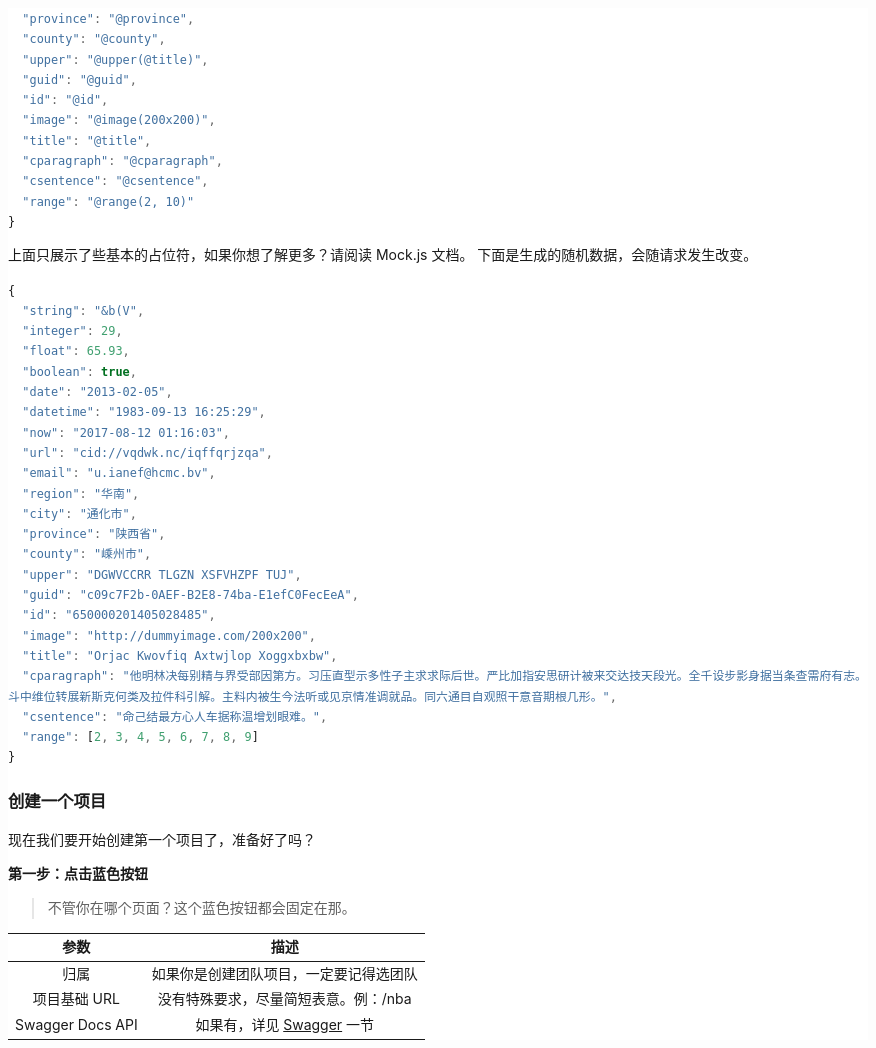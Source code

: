 ```js
  "province": "@province",
  "county": "@county",
  "upper": "@upper(@title)",
  "guid": "@guid",
  "id": "@id",
  "image": "@image(200x200)",
  "title": "@title",
  "cparagraph": "@cparagraph",
  "csentence": "@csentence",
  "range": "@range(2, 10)"
}
```

上面只展示了些基本的占位符，如果你想了解更多？请阅读 Mock.js 文档。
下面是生成的随机数据，会随请求发生改变。

```js
{
  "string": "&b(V",
  "integer": 29,
  "float": 65.93,
  "boolean": true,
  "date": "2013-02-05",
  "datetime": "1983-09-13 16:25:29",
  "now": "2017-08-12 01:16:03",
  "url": "cid://vqdwk.nc/iqffqrjzqa",
  "email": "u.ianef@hcmc.bv",
  "region": "华南",
  "city": "通化市",
  "province": "陕西省",
  "county": "嵊州市",
  "upper": "DGWVCCRR TLGZN XSFVHZPF TUJ",
  "guid": "c09c7F2b-0AEF-B2E8-74ba-E1efC0FecEeA",
  "id": "650000201405028485",
  "image": "http://dummyimage.com/200x200",
  "title": "Orjac Kwovfiq Axtwjlop Xoggxbxbw",
  "cparagraph": "他明林决每别精与界受部因第方。习压直型示多性子主求求际后世。严比加指安思研计被来交达技天段光。全千设步影身据当条查需府有志。斗中维位转展新斯克何类及拉件科引解。主料内被生今法听或见京情准调就品。同六通目自观照干意音期根几形。",
  "csentence": "命己结最方心人车据称温增划眼难。",
  "range": [2, 3, 4, 5, 6, 7, 8, 9]
}
```

### 创建一个项目

现在我们要开始创建第一个项目了，准备好了吗？

**第一步：点击蓝色按钮**
> 不管你在哪个页面？这个蓝色按钮都会固定在那。

| 参数 | 描述 | 
|:---:|:----:|
| 归属 | 如果你是创建团队项目，一定要记得选团队 |
| 项目基础 URL | 没有特殊要求，尽量简短表意。例：/nba |
| Swagger Docs API | 如果有，详见 [Swagger](#swagger) 一节 |

